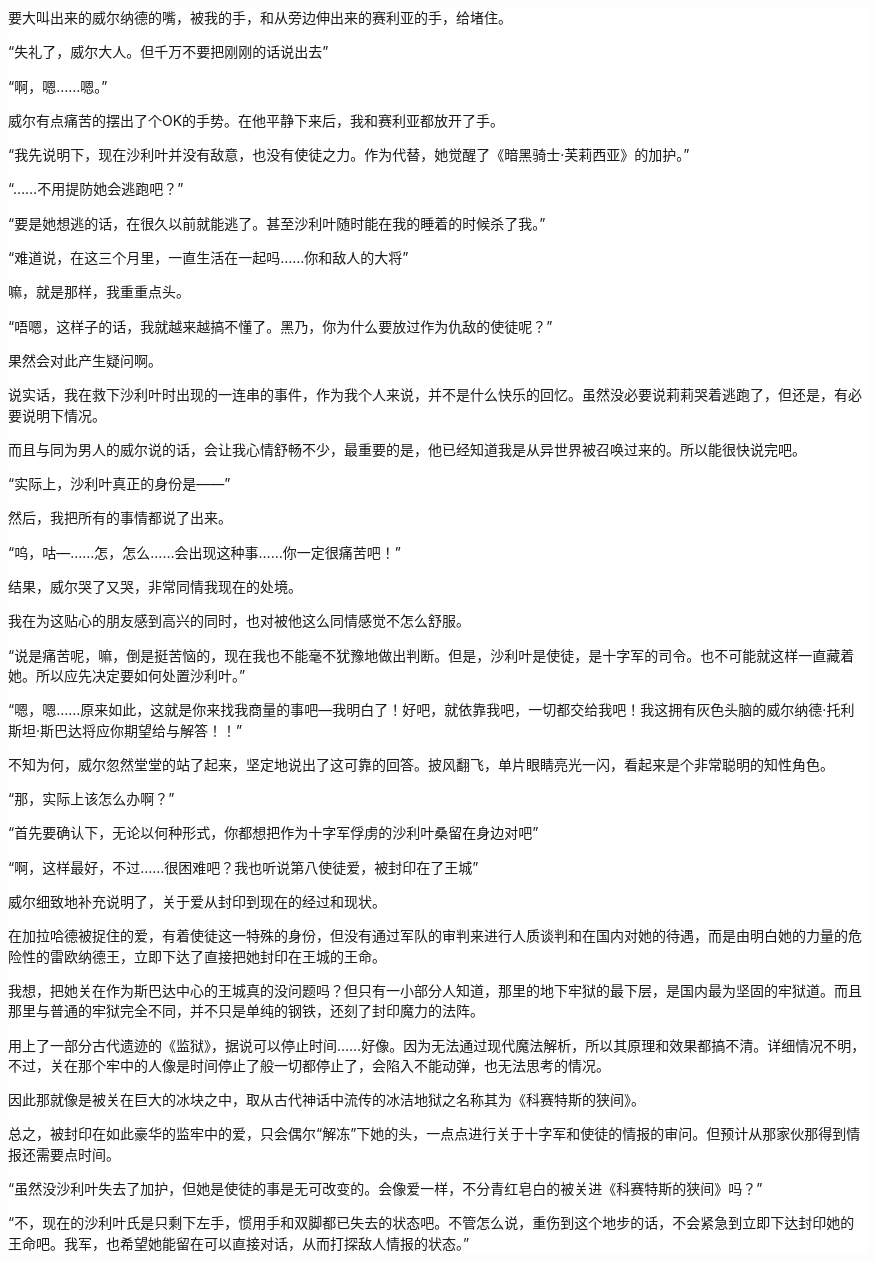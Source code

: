 要大叫出来的威尔纳德的嘴，被我的手，和从旁边伸出来的赛利亚的手，给堵住。

“失礼了，威尔大人。但千万不要把刚刚的话说出去”

“啊，嗯……嗯。”

威尔有点痛苦的摆出了个OK的手势。在他平静下来后，我和赛利亚都放开了手。

“我先说明下，现在沙利叶并没有敌意，也没有使徒之力。作为代替，她觉醒了《暗黑骑士·芙莉西亚》的加护。”

“……不用提防她会逃跑吧？”

“要是她想逃的话，在很久以前就能逃了。甚至沙利叶随时能在我的睡着的时候杀了我。”

“难道说，在这三个月里，一直生活在一起吗……你和敌人的大将”

嘛，就是那样，我重重点头。

“唔嗯，这样子的话，我就越来越搞不懂了。黑乃，你为什么要放过作为仇敌的使徒呢？”

果然会对此产生疑问啊。

说实话，我在救下沙利叶时出现的一连串的事件，作为我个人来说，并不是什么快乐的回忆。虽然没必要说莉莉哭着逃跑了，但还是，有必要说明下情况。

而且与同为男人的威尔说的话，会让我心情舒畅不少，最重要的是，他已经知道我是从异世界被召唤过来的。所以能很快说完吧。

“实际上，沙利叶真正的身份是——”

然后，我把所有的事情都说了出来。

“呜，咕—……怎，怎么……会出现这种事……你一定很痛苦吧！”

结果，威尔哭了又哭，非常同情我现在的处境。

我在为这贴心的朋友感到高兴的同时，也对被他这么同情感觉不怎么舒服。

“说是痛苦呢，嘛，倒是挺苦恼的，现在我也不能毫不犹豫地做出判断。但是，沙利叶是使徒，是十字军的司令。也不可能就这样一直藏着她。所以应先决定要如何处置沙利叶。”

“嗯，嗯……原来如此，这就是你来找我商量的事吧—我明白了！好吧，就依靠我吧，一切都交给我吧！我这拥有灰色头脑的威尔纳德·托利斯坦·斯巴达将应你期望给与解答！！”

不知为何，威尔忽然堂堂的站了起来，坚定地说出了这可靠的回答。披风翻飞，单片眼睛亮光一闪，看起来是个非常聪明的知性角色。

“那，实际上该怎么办啊？”

“首先要确认下，无论以何种形式，你都想把作为十字军俘虏的沙利叶桑留在身边对吧”

“啊，这样最好，不过……很困难吧？我也听说第八使徒爱，被封印在了王城”

威尔细致地补充说明了，关于爱从封印到现在的经过和现状。

在加拉哈德被捉住的爱，有着使徒这一特殊的身份，但没有通过军队的审判来进行人质谈判和在国内对她的待遇，而是由明白她的力量的危险性的雷欧纳德王，立即下达了直接把她封印在王城的王命。

我想，把她关在作为斯巴达中心的王城真的没问题吗？但只有一小部分人知道，那里的地下牢狱的最下层，是国内最为坚固的牢狱道。而且那里与普通的牢狱完全不同，并不只是单纯的钢铁，还刻了封印魔力的法阵。

用上了一部分古代遗迹的《监狱》，据说可以停止时间……好像。因为无法通过现代魔法解析，所以其原理和效果都搞不清。详细情况不明，不过，关在那个牢中的人像是时间停止了般一切都停止了，会陷入不能动弹，也无法思考的情况。

因此那就像是被关在巨大的冰块之中，取从古代神话中流传的冰洁地狱之名称其为《科赛特斯的狭间》。

总之，被封印在如此豪华的监牢中的爱，只会偶尔“解冻”下她的头，一点点进行关于十字军和使徒的情报的审问。但预计从那家伙那得到情报还需要点时间。

“虽然没沙利叶失去了加护，但她是使徒的事是无可改变的。会像爱一样，不分青红皂白的被关进《科赛特斯的狭间》吗？”

“不，现在的沙利叶氏是只剩下左手，惯用手和双脚都已失去的状态吧。不管怎么说，重伤到这个地步的话，不会紧急到立即下达封印她的王命吧。我军，也希望她能留在可以直接对话，从而打探敌人情报的状态。”

